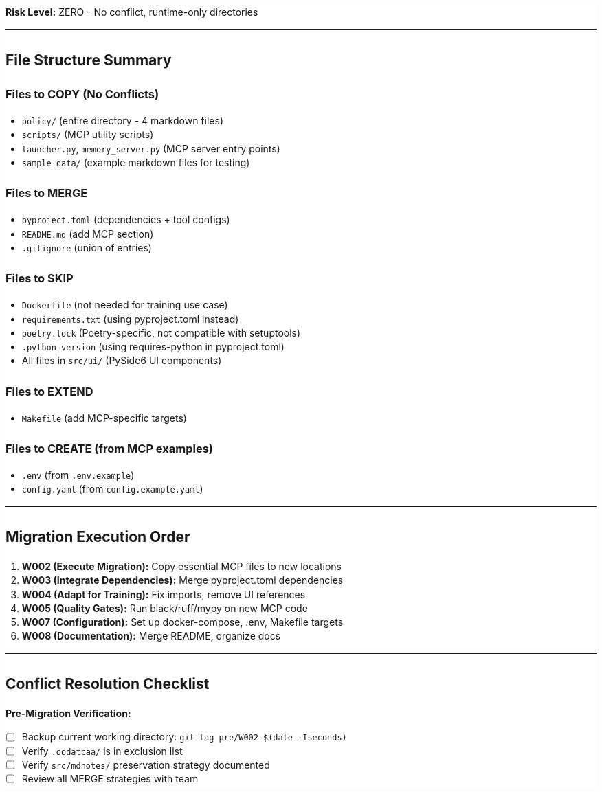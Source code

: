 **Risk Level:** ZERO - No conflict, runtime-only directories

---

## File Structure Summary

### Files to COPY (No Conflicts)
- `policy/` (entire directory - 4 markdown files)
- `scripts/` (MCP utility scripts)
- `launcher.py`, `memory_server.py` (MCP server entry points)
- `sample_data/` (example markdown files for testing)

### Files to MERGE
- `pyproject.toml` (dependencies + tool configs)
- `README.md` (add MCP section)
- `.gitignore` (union of entries)

### Files to SKIP
- `Dockerfile` (not needed for training use case)
- `requirements.txt` (using pyproject.toml instead)
- `poetry.lock` (Poetry-specific, not compatible with setuptools)
- `.python-version` (using requires-python in pyproject.toml)
- All files in `src/ui/` (PySide6 UI components)

### Files to EXTEND
- `Makefile` (add MCP-specific targets)

### Files to CREATE (from MCP examples)
- `.env` (from `.env.example`)
- `config.yaml` (from `config.example.yaml`)

---

## Migration Execution Order

1. **W002 (Execute Migration):** Copy essential MCP files to new locations
2. **W003 (Integrate Dependencies):** Merge pyproject.toml dependencies
3. **W004 (Adapt for Training):** Fix imports, remove UI references
4. **W005 (Quality Gates):** Run black/ruff/mypy on new MCP code
5. **W007 (Configuration):** Set up docker-compose, .env, Makefile targets
6. **W008 (Documentation):** Merge README, organize docs

---

## Conflict Resolution Checklist

**Pre-Migration Verification:**
- [ ] Backup current working directory: `git tag pre/W002-$(date -Iseconds)`
- [ ] Verify `.oodatcaa/` is in exclusion list
- [ ] Verify `src/mdnotes/` preservation strategy documented
- [ ] Review all MERGE strategies with team
